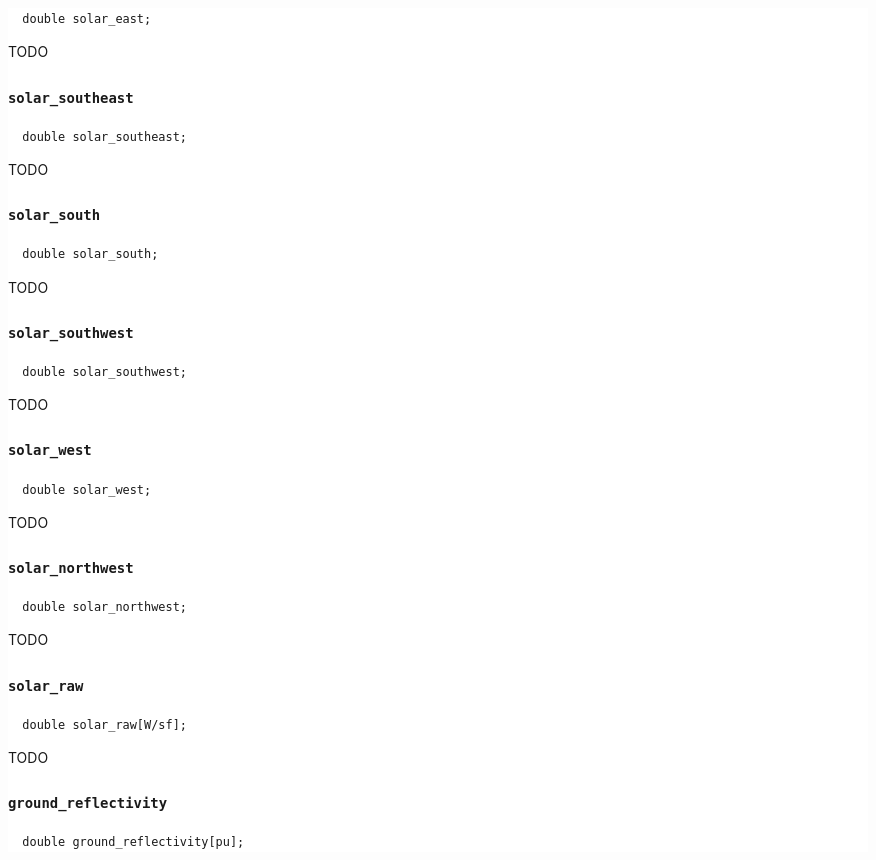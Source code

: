 ~~~
  double solar_east;
~~~

TODO

### `solar_southeast`

~~~
  double solar_southeast;
~~~

TODO

### `solar_south`

~~~
  double solar_south;
~~~

TODO

### `solar_southwest`

~~~
  double solar_southwest;
~~~

TODO

### `solar_west`

~~~
  double solar_west;
~~~

TODO

### `solar_northwest`

~~~
  double solar_northwest;
~~~

TODO

### `solar_raw`

~~~
  double solar_raw[W/sf];
~~~

TODO

### `ground_reflectivity`

~~~
  double ground_reflectivity[pu];
~~~
